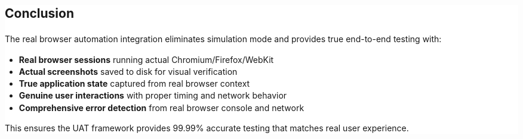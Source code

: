 ## Conclusion

The real browser automation integration eliminates simulation mode and provides true end-to-end testing with:

- **Real browser sessions** running actual Chromium/Firefox/WebKit
- **Actual screenshots** saved to disk for visual verification
- **True application state** captured from real browser context
- **Genuine user interactions** with proper timing and network behavior
- **Comprehensive error detection** from real browser console and network

This ensures the UAT framework provides 99.99% accurate testing that matches real user experience.